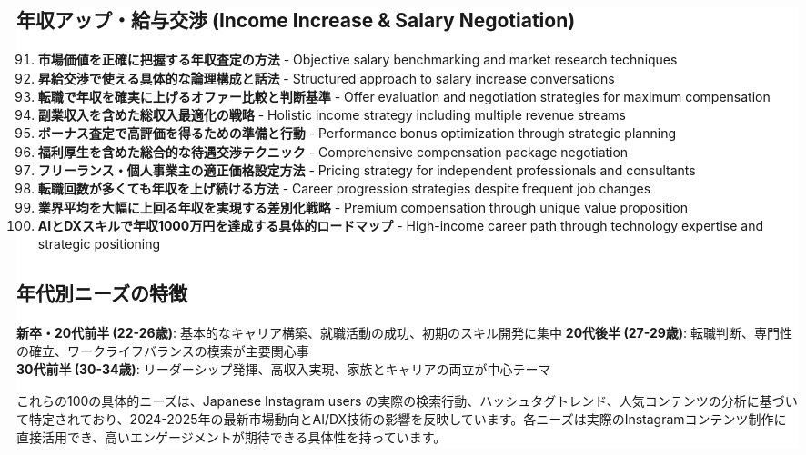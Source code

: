 ## 年収アップ・給与交渉 (Income Increase & Salary Negotiation)

91. **市場価値を正確に把握する年収査定の方法** - Objective salary benchmarking and market research techniques
92. **昇給交渉で使える具体的な論理構成と話法** - Structured approach to salary increase conversations
93. **転職で年収を確実に上げるオファー比較と判断基準** - Offer evaluation and negotiation strategies for maximum compensation
94. **副業収入を含めた総収入最適化の戦略** - Holistic income strategy including multiple revenue streams
95. **ボーナス査定で高評価を得るための準備と行動** - Performance bonus optimization through strategic planning
96. **福利厚生を含めた総合的な待遇交渉テクニック** - Comprehensive compensation package negotiation
97. **フリーランス・個人事業主の適正価格設定方法** - Pricing strategy for independent professionals and consultants
98. **転職回数が多くても年収を上げ続ける方法** - Career progression strategies despite frequent job changes
99. **業界平均を大幅に上回る年収を実現する差別化戦略** - Premium compensation through unique value proposition
100. **AIとDXスキルで年収1000万円を達成する具体的ロードマップ** - High-income career path through technology expertise and strategic positioning

## 年代別ニーズの特徴

**新卒・20代前半 (22-26歳)**: 基本的なキャリア構築、就職活動の成功、初期のスキル開発に集中
**20代後半 (27-29歳)**: 転職判断、専門性の確立、ワークライフバランスの模索が主要関心事  
**30代前半 (30-34歳)**: リーダーシップ発揮、高収入実現、家族とキャリアの両立が中心テーマ

これらの100の具体的ニーズは、Japanese Instagram users の実際の検索行動、ハッシュタグトレンド、人気コンテンツの分析に基づいて特定されており、2024-2025年の最新市場動向とAI/DX技術の影響を反映しています。各ニーズは実際のInstagramコンテンツ制作に直接活用でき、高いエンゲージメントが期待できる具体性を持っています。